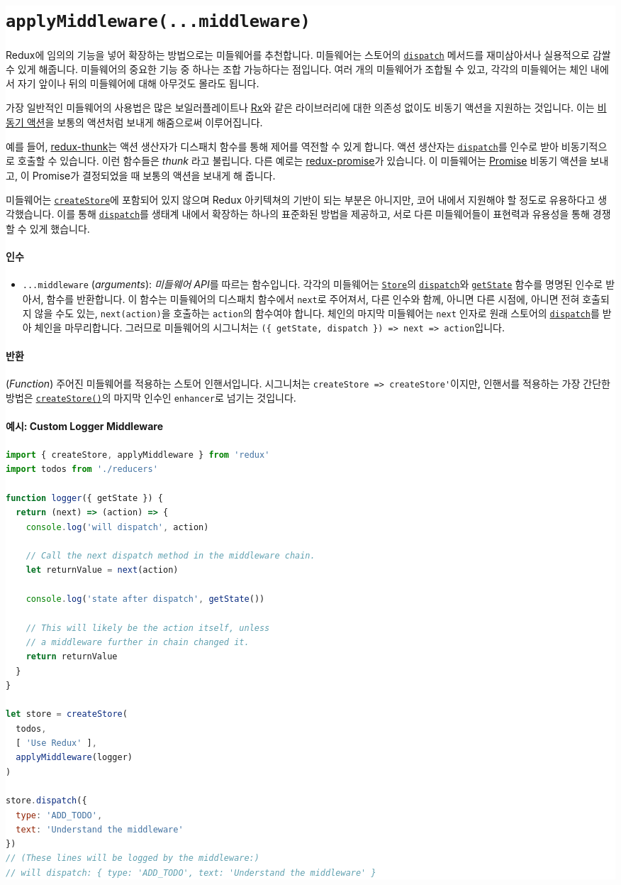 # `applyMiddleware(...middleware)`

Redux에 임의의 기능을 넣어 확장하는 방법으로는 미들웨어를 추천합니다. 미들웨어는 스토어의 [`dispatch`](Store.md#dispatch) 메서드를 재미삼아서나 실용적으로 감쌀 수 있게 해줍니다. 미들웨어의 중요한 기능 중 하나는 조합 가능하다는 점입니다. 여러 개의 미들웨어가 조합될 수 있고, 각각의 미들웨어는 체인 내에서 자기 앞이나 뒤의 미들웨어에 대해 아무것도 몰라도 됩니다.

가장 일반적인 미들웨어의 사용법은 많은 보일러플레이트나 [Rx](https://github.com/Reactive-Extensions/RxJS)와 같은 라이브러리에 대한 의존성 없이도 비동기 액션을 지원하는 것입니다. 이는 [비동기 액션](../Glossary.md#비동기-액션)을 보통의 액션처럼 보내게 해줌으로써 이루어집니다.

예를 들어, [redux-thunk](https://github.com/gaearon/redux-thunk)는 액션 생산자가 디스패치 함수를 통해 제어를 역전할 수 있게 합니다. 액션 생산자는 [`dispatch`](Store.md#dispatch)를 인수로 받아 비동기적으로 호출할 수 있습니다. 이런 함수들은 *thunk* 라고 불립니다. 다른 예로는 [redux-promise](https://github.com/acdlite/redux-promise)가 있습니다. 이 미들웨어는 [Promise](https://developer.mozilla.org/en/docs/Web/JavaScript/Reference/Global_Objects/Promise) 비동기 액션을 보내고, 이 Promise가 결정되었을 때 보통의 액션을 보내게 해 줍니다.

미들웨어는 [`createStore`](createStore.md)에 포함되어 있지 않으며 Redux 아키텍쳐의 기반이 되는 부분은 아니지만, 코어 내에서 지원해야 할 정도로 유용하다고 생각했습니다. 이를 통해 [`dispatch`](Store.md#dispatch)를 생태계 내에서 확장하는 하나의 표준화된 방법을 제공하고, 서로 다른 미들웨어들이 표현력과 유용성을 통해 경쟁할 수 있게 했습니다.

#### 인수

* `...middleware` (*arguments*): *미들웨어 API*를 따르는 함수입니다. 각각의 미들웨어는 [`Store`](Store.md)의 [`dispatch`](Store.md#dispatch)와 [`getState`](Store.md#getState) 함수를 명명된 인수로 받아서, 함수를 반환합니다. 이 함수는 미들웨어의 디스패치 함수에서 `next`로 주어져서, 다른 인수와 함께, 아니면 다른 시점에, 아니면 전혀 호출되지 않을 수도 있는, `next(action)`을 호출하는 `action`의 함수여야 합니다. 체인의 마지막 미들웨어는 `next` 인자로 원래 스토어의 [`dispatch`](Store.md#dispatch)를 받아 체인을 마무리합니다. 그러므로 미들웨어의 시그니처는 `({ getState, dispatch }) => next => action`입니다.

#### 반환

(*Function*) 주어진 미들웨어를 적용하는 스토어 인핸서입니다. 시그니처는 `createStore => createStore'`이지만, 인핸서를 적용하는 가장 간단한 방법은 [`createStore()`](./createStore.md)의 마지막 인수인 `enhancer`로 넘기는 것입니다.

#### 예시: Custom Logger Middleware

```js
import { createStore, applyMiddleware } from 'redux'
import todos from './reducers'

function logger({ getState }) {
  return (next) => (action) => {
    console.log('will dispatch', action)

    // Call the next dispatch method in the middleware chain.
    let returnValue = next(action)

    console.log('state after dispatch', getState())

    // This will likely be the action itself, unless
    // a middleware further in chain changed it.
    return returnValue
  }
}

let store = createStore(
  todos,
  [ 'Use Redux' ],
  applyMiddleware(logger)
)

store.dispatch({
  type: 'ADD_TODO',
  text: 'Understand the middleware'
})
// (These lines will be logged by the middleware:)
// will dispatch: { type: 'ADD_TODO', text: 'Understand the middleware' }
```